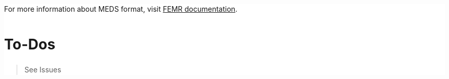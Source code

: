 For more information about MEDS format, visit [FEMR documentation](https://github.com/som-shahlab/femr).

To-Dos
============================
> See Issues
